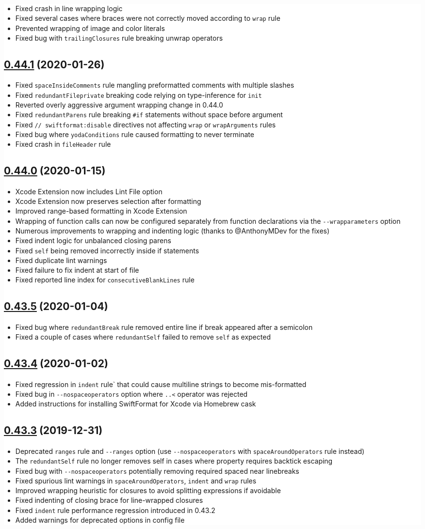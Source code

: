 - Fixed crash in line wrapping logic
- Fixed several cases where braces were not correctly moved according to `wrap` rule
- Prevented wrapping of image and color literals
- Fixed bug with `trailingClosures` rule breaking unwrap operators

## [0.44.1](https://github.com/nicklockwood/SwiftFormat/releases/tag/0.44.1) (2020-01-26)

- Fixed `spaceInsideComments` rule mangling preformatted comments with multiple slashes
- Fixed `redundantFileprivate` breaking code relying on type-inference for `init`
- Reverted overly aggressive argument wrapping change in 0.44.0
- Fixed `redundantParens` rule breaking `#if` statements without space before argument
- Fixed `// swiftformat:disable` directives not affecting `wrap` or `wrapArguments` rules
- Fixed bug where `yodaConditions` rule caused formatting to never terminate
- Fixed crash in `fileHeader` rule

## [0.44.0](https://github.com/nicklockwood/SwiftFormat/releases/tag/0.44.0) (2020-01-15)

- Xcode Extension now includes Lint File option
- Xcode Extension now preserves selection after formatting
- Improved range-based formatting in Xcode Extension
- Wrapping of function calls can now be configured separately from function declarations via the `--wrapparameters` option
- Numerous improvements to wrapping and indenting logic (thanks to @AnthonyMDev for the fixes)
- Fixed indent logic for unbalanced closing parens
- Fixed `self` being removed incorrectly inside if statements
- Fixed duplicate lint warnings
- Fixed failure to fix indent at start of file
- Fixed reported line index for `consecutiveBlankLines` rule

## [0.43.5](https://github.com/nicklockwood/SwiftFormat/releases/tag/0.43.5) (2020-01-04)

- Fixed bug where `redundantBreak` rule removed entire line if break appeared after a semicolon
- Fixed a couple of cases where `redundantSelf` failed to remove `self` as expected

## [0.43.4](https://github.com/nicklockwood/SwiftFormat/releases/tag/0.43.4) (2020-01-02)

- Fixed regression in `indent` rule` that could cause multiline strings to become mis-formatted
- Fixed bug in `--nospaceoperators` option where `..<` operator was rejected
- Added instructions for installing SwiftFormat for Xcode via Homebrew cask

## [0.43.3](https://github.com/nicklockwood/SwiftFormat/releases/tag/0.43.3) (2019-12-31)

- Deprecated `ranges` rule and `--ranges` option (use `--nospaceoperators` with `spaceAroundOperators` rule instead)
- The `redundantSelf` rule no longer removes self in cases where property requires backtick escaping
- Fixed bug with `--nospaceoperators` potentially removing required spaced near linebreaks
- Fixed spurious lint warnings in `spaceAroundOperators`, `indent` and `wrap` rules
- Improved wrapping heuristic for closures to avoid splitting expressions if avoidable
- Fixed indenting of closing brace for line-wrapped closures
- Fixed `indent` rule performance regression introduced in 0.43.2
- Added warnings for deprecated options in config file
